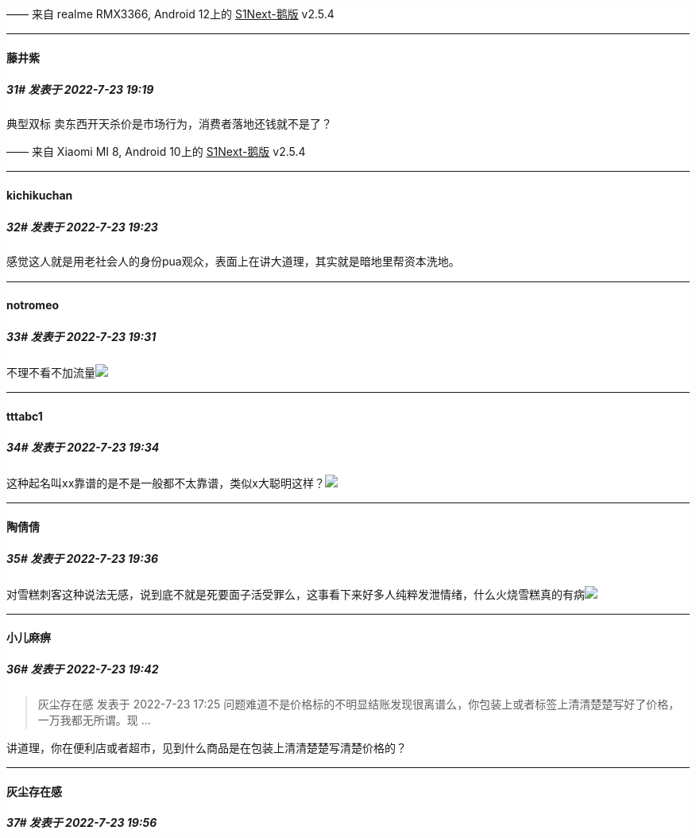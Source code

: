—— 来自 realme RMX3366, Android 12上的 [S1Next-鹅版](https://github.com/ykrank/S1-Next/releases) v2.5.4



*****

####  藤井紫  
##### 31#       发表于 2022-7-23 19:19

典型双标
卖东西开天杀价是市场行为，消费者落地还钱就不是了？

—— 来自 Xiaomi MI 8, Android 10上的 [S1Next-鹅版](https://github.com/ykrank/S1-Next/releases) v2.5.4

*****

####  kichikuchan  
##### 32#       发表于 2022-7-23 19:23

感觉这人就是用老社会人的身份pua观众，表面上在讲大道理，其实就是暗地里帮资本洗地。

*****

####  notromeo  
##### 33#       发表于 2022-7-23 19:31

不理不看不加流量<img src="https://static.saraba1st.com/image/smiley/face2017/028.png" referrerpolicy="no-referrer">

*****

####  tttabc1  
##### 34#       发表于 2022-7-23 19:34

这种起名叫xx靠谱的是不是一般都不太靠谱，类似x大聪明这样？<img src="https://static.saraba1st.com/image/smiley/face2017/037.png" referrerpolicy="no-referrer">

*****

####  陶倩倩  
##### 35#       发表于 2022-7-23 19:36

对雪糕刺客这种说法无感，说到底不就是死要面子活受罪么，这事看下来好多人纯粹发泄情绪，什么火烧雪糕真的有病<img src="https://static.saraba1st.com/image/smiley/face2017/020.png" referrerpolicy="no-referrer">

*****

####  小儿麻痹  
##### 36#       发表于 2022-7-23 19:42

<blockquote>灰尘存在感 发表于 2022-7-23 17:25
问题难道不是价格标的不明显结账发现很离谱么，你包装上或者标签上清清楚楚写好了价格，一万我都无所谓。现 ...</blockquote>
讲道理，你在便利店或者超市，见到什么商品是在包装上清清楚楚写清楚价格的？

*****

####  灰尘存在感  
##### 37#       发表于 2022-7-23 19:56
